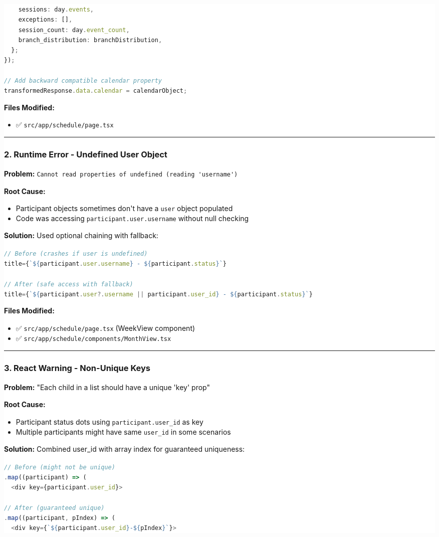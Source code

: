 ```typescript
    sessions: day.events,
    exceptions: [],
    session_count: day.event_count,
    branch_distribution: branchDistribution,
  };
});

// Add backward compatible calendar property
transformedResponse.data.calendar = calendarObject;
```

**Files Modified:**

- ✅ `src/app/schedule/page.tsx`

---

### 2. Runtime Error - Undefined User Object

**Problem:** `Cannot read properties of undefined (reading 'username')`

**Root Cause:**

- Participant objects sometimes don't have a `user` object populated
- Code was accessing `participant.user.username` without null checking

**Solution:**
Used optional chaining with fallback:

```typescript
// Before (crashes if user is undefined)
title={`${participant.user.username} - ${participant.status}`}

// After (safe access with fallback)
title={`${participant.user?.username || participant.user_id} - ${participant.status}`}
```

**Files Modified:**

- ✅ `src/app/schedule/page.tsx` (WeekView component)
- ✅ `src/app/schedule/components/MonthView.tsx`

---

### 3. React Warning - Non-Unique Keys

**Problem:** "Each child in a list should have a unique 'key' prop"

**Root Cause:**

- Participant status dots using `participant.user_id` as key
- Multiple participants might have same `user_id` in some scenarios

**Solution:**
Combined user_id with array index for guaranteed uniqueness:

```typescript
// Before (might not be unique)
.map((participant) => (
  <div key={participant.user_id}>

// After (guaranteed unique)
.map((participant, pIndex) => (
  <div key={`${participant.user_id}-${pIndex}`}>
```
